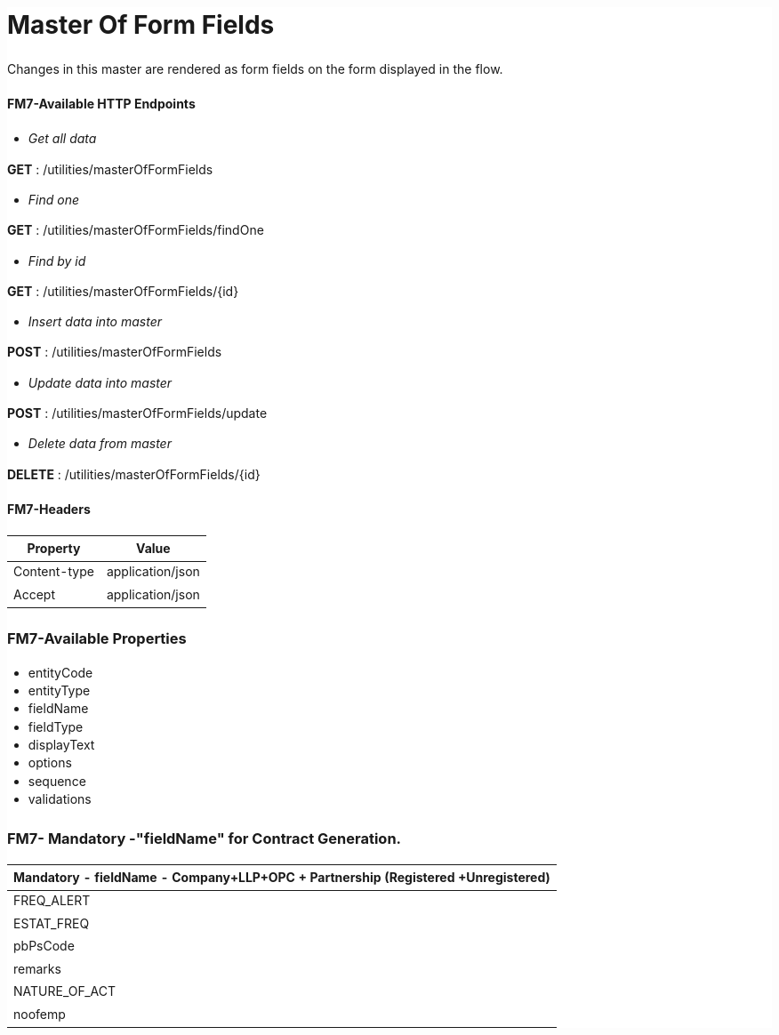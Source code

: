 # Master Of Form Fields



Changes in this master are rendered as form fields on the form displayed in the flow.

#### FM7-Available HTTP Endpoints <a href="#fm7-available-http-endpoints" id="fm7-available-http-endpoints"></a>

* _Get all data_

**GET** : /utilities/masterOfFormFields

* _Find one_

**GET** : /utilities/masterOfFormFields/findOne

* _Find by id_

**GET** : /utilities/masterOfFormFields/{id}

* _Insert data into master_

**POST** : /utilities/masterOfFormFields

* _Update data into master_

**POST** : /utilities/masterOfFormFields/update

* _Delete data from master_

**DELETE** : /utilities/masterOfFormFields/{id}

#### FM7-Headers <a href="#fm7-headers" id="fm7-headers"></a>

| Property     | Value            |
| ------------ | ---------------- |
| Content-type | application/json |
| Accept       | application/json |

### FM7-Available Properties <a href="#fm7-available-properties" id="fm7-available-properties"></a>

* entityCode
* entityType
* fieldName
* fieldType
* displayText
* options
* sequence
* validations

### FM7- Mandatory -"fieldName" for Contract Generation.

| Mandatory - fieldName - Company+LLP+OPC + Partnership (Registered +Unregistered) |
| -------------------------------------------------------------------------------- |
| FREQ\_ALERT                                                                      |
| ESTAT\_FREQ                                                                      |
| pbPsCode                                                                         |
| remarks                                                                          |
| NATURE\_OF\_ACT                                                                  |
| noofemp                                                                          |